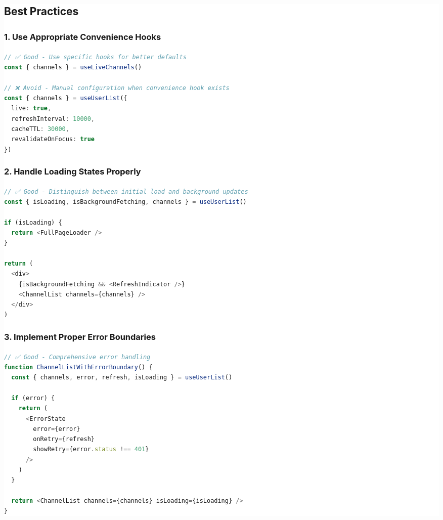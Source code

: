 ## Best Practices

### 1. Use Appropriate Convenience Hooks

```typescript
// ✅ Good - Use specific hooks for better defaults
const { channels } = useLiveChannels()

// ❌ Avoid - Manual configuration when convenience hook exists  
const { channels } = useUserList({ 
  live: true, 
  refreshInterval: 10000,
  cacheTTL: 30000,
  revalidateOnFocus: true 
})
```

### 2. Handle Loading States Properly

```typescript
// ✅ Good - Distinguish between initial load and background updates
const { isLoading, isBackgroundFetching, channels } = useUserList()

if (isLoading) {
  return <FullPageLoader />
}

return (
  <div>
    {isBackgroundFetching && <RefreshIndicator />}
    <ChannelList channels={channels} />
  </div>
)
```

### 3. Implement Proper Error Boundaries

```typescript
// ✅ Good - Comprehensive error handling
function ChannelListWithErrorBoundary() {
  const { channels, error, refresh, isLoading } = useUserList()

  if (error) {
    return (
      <ErrorState 
        error={error}
        onRetry={refresh}
        showRetry={error.status !== 401}
      />
    )
  }

  return <ChannelList channels={channels} isLoading={isLoading} />
}
```

